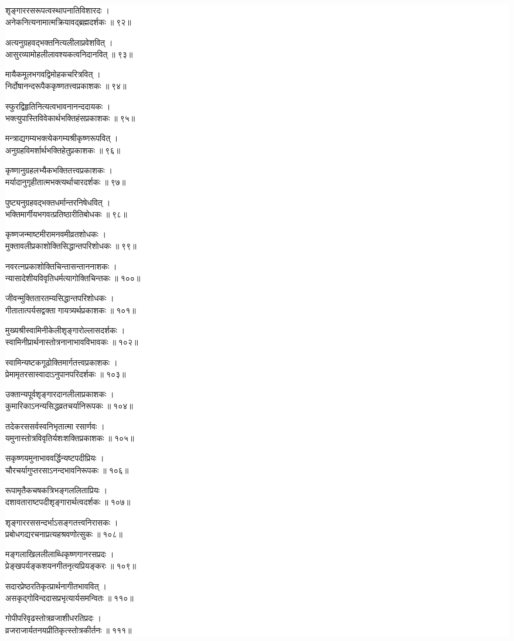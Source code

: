 शृङ्गाररसरूपत्वस्थापनातिविशारदः ।  
अनेकनित्यनामात्मक्रियावद्ब्रह्मदर्शकः ॥ ९२॥  
  
अत्यनुग्रहवद्भक्तनित्यलीलाप्रवेशवित् ।  
आसुरव्यामोहलीलावश्यकत्वनिदानवित् ॥ ९३॥  
  
मायैकमूलभगवद्विमोहकचरित्रवित् ।  
निर्दोषानन्दरूपैककृष्णतत्त्वप्रकाशकः ॥ ९४॥  
  
स्फुरद्विहृतिनित्यत्वभावनानन्ददायकः ।  
भक्त्युपास्तिविवेकार्थभक्तिहंसप्रकाशकः ॥ ९५॥  
  
मन्त्राद्यगम्यभक्त्येकगम्यश्रीकृष्णरूपवित् ।  
अनुग्रहविमर्शार्थभक्तिहेतुप्रकाशकः ॥ ९६॥  
  
कृष्णानुग्रहलभ्यैकभक्तितत्त्वप्रकाशकः ।  
मर्यादानुगृहीतात्मभक्त्यर्थाचारदर्शकः ॥ ९७॥  
  
पुष्ट्यनुग्रहवद्भक्तधर्मान्तरनिषेधवित् ।  
भक्तिमार्गीयभगवत्प्रतिष्ठारीतिबोधकः ॥ ९८॥  
  
कृष्णजन्माष्टमीरामनवमीव्रतशोधकः ।  
मुक्तावलीप्रकाशोक्तिसिद्धान्तपरिशोधकः ॥ ९९॥  
  
नवरत्नप्रकाशोक्तिचिन्तासन्ताननाशकः ।  
न्यासादेशीयविवृतिधर्मत्यागोक्तिचिन्तकः ॥ १००॥  
  
जीवन्मुक्तितारतम्यसिद्धान्तपरिशोधकः ।  
गीतातात्पर्यसद्वक्ता गायत्र्यर्थप्रकाशकः ॥ १०१॥  
  
मुख्यश्रीस्वामिनीकेलीशृङ्गारोल्लासदर्शकः ।  
स्वामिनीप्रार्थनास्तोत्रनानाभावविभावकः ॥ १०२॥  
  
स्वामिन्यष्टकगूढोक्तिमार्गतत्त्वप्रकाशकः ।  
प्रेमामृतरसास्वादाऽनुपानपरिदर्शकः ॥ १०३॥  
  
उक्तान्यपूर्वशृङ्गारदानलीलाप्रकाशकः ।  
कुमारिकाऽनन्यसिद्धव्रतचर्यानिरूपकः ॥ १०४॥  
  
तदेकरससर्वस्वनिभृतात्मा रसार्णवः ।  
यमुनास्तोत्रविवृतिर्यशःशक्तिप्रकाशकः ॥ १०५॥  
  
सकृष्णयमुनाभाववर्द्धिन्यष्टपदीप्रियः ।  
चौरचर्यागुप्तरसाऽनन्दभावनिरूपकः ॥ १०६॥  
  
रूपामृतैकचषकत्रिभङ्गललिताप्रियः ।  
दशावताराष्टपदीशृङ्गारार्थत्वदर्शकः ॥ १०७॥  
  
शृङ्गाररससन्दर्भाऽसङ्गतत्त्वनिरासकः ।  
प्रबोधगद्यरचनाप्रत्यहश्रवणोत्सुकः ॥ १०८॥  
  
मङ्गलाखिललीलाब्धिकृष्णगानरसप्रदः ।  
प्रेङ्खपर्यङ्कशयनगीतनृत्यप्रियङ्करः ॥ १०९॥  
  
सदारप्रेष्ठरतिकृत्प्रार्थनागीतभाववित् ।  
असकृद्गोविन्ददासप्रभृत्यार्यसमन्वितः ॥ ११०॥  
  
गोपीपरिवृढस्तोत्रव्रजाशीधरतिप्रदः ।  
व्रजराजार्यतनयप्रीतिकृत्स्तोत्रकीर्तनः ॥ १११॥  
  